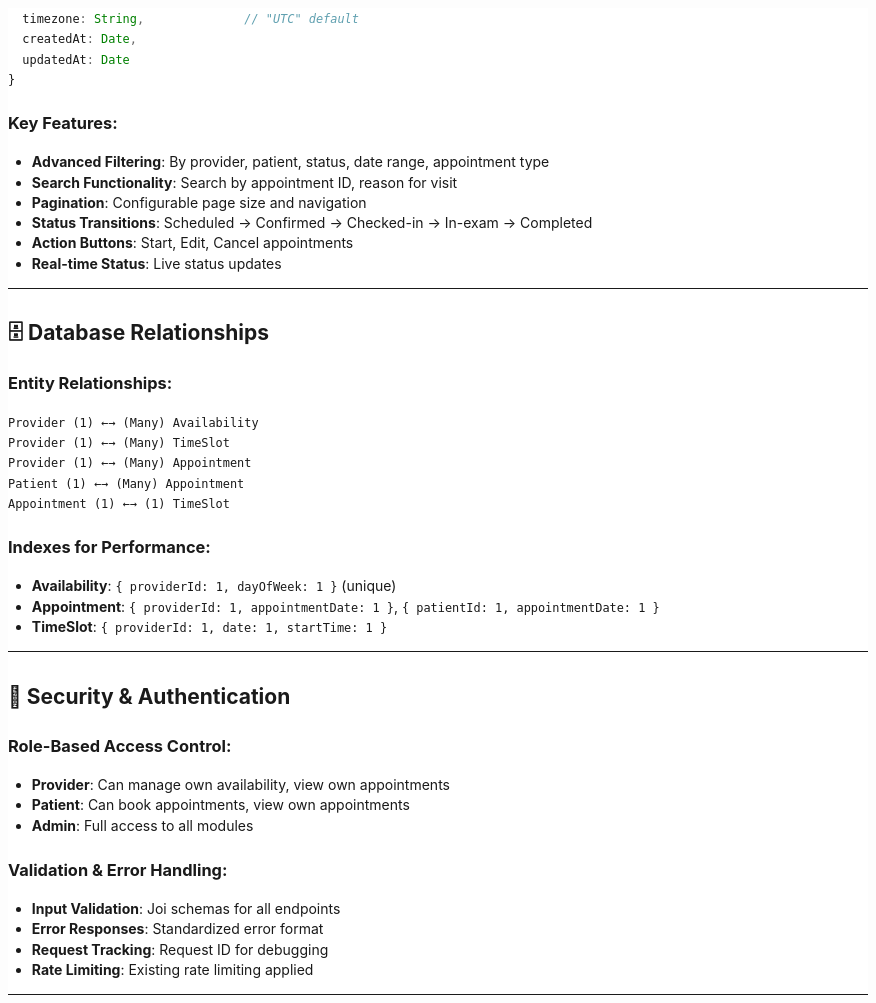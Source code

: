 ```javascript
  timezone: String,              // "UTC" default
  createdAt: Date,
  updatedAt: Date
}
```

### **Key Features:**
- **Advanced Filtering**: By provider, patient, status, date range, appointment type
- **Search Functionality**: Search by appointment ID, reason for visit
- **Pagination**: Configurable page size and navigation
- **Status Transitions**: Scheduled → Confirmed → Checked-in → In-exam → Completed
- **Action Buttons**: Start, Edit, Cancel appointments
- **Real-time Status**: Live status updates

---

## 🗄️ **Database Relationships**

### **Entity Relationships:**
```
Provider (1) ←→ (Many) Availability
Provider (1) ←→ (Many) TimeSlot
Provider (1) ←→ (Many) Appointment
Patient (1) ←→ (Many) Appointment
Appointment (1) ←→ (1) TimeSlot
```

### **Indexes for Performance:**
- **Availability**: `{ providerId: 1, dayOfWeek: 1 }` (unique)
- **Appointment**: `{ providerId: 1, appointmentDate: 1 }`, `{ patientId: 1, appointmentDate: 1 }`
- **TimeSlot**: `{ providerId: 1, date: 1, startTime: 1 }`

---

## 🔐 **Security & Authentication**

### **Role-Based Access Control:**
- **Provider**: Can manage own availability, view own appointments
- **Patient**: Can book appointments, view own appointments
- **Admin**: Full access to all modules

### **Validation & Error Handling:**
- **Input Validation**: Joi schemas for all endpoints
- **Error Responses**: Standardized error format
- **Request Tracking**: Request ID for debugging
- **Rate Limiting**: Existing rate limiting applied

---
